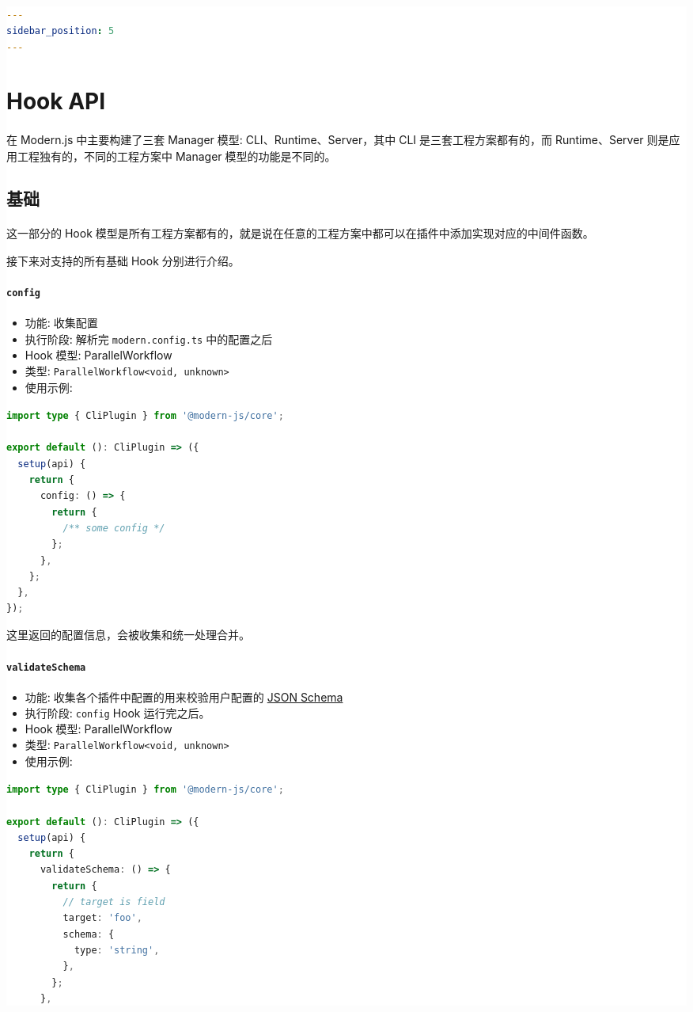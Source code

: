 ```yaml
---
sidebar_position: 5
---
```


# Hook API

在 Modern.js 中主要构建了三套 Manager 模型: CLI、Runtime、Server，其中 CLI 是三套工程方案都有的，而 Runtime、Server 则是应用工程独有的，不同的工程方案中 Manager 模型的功能是不同的。

## 基础

这一部分的 Hook 模型是所有工程方案都有的，就是说在任意的工程方案中都可以在插件中添加实现对应的中间件函数。

接下来对支持的所有基础 Hook 分别进行介绍。

#### `config`

- 功能: 收集配置
- 执行阶段: 解析完 `modern.config.ts` 中的配置之后
- Hook 模型: ParallelWorkflow
- 类型: `ParallelWorkflow<void, unknown>`
- 使用示例:

```ts
import type { CliPlugin } from '@modern-js/core';

export default (): CliPlugin => ({
  setup(api) {
    return {
      config: () => {
        return {
          /** some config */
        };
      },
    };
  },
});
```

这里返回的配置信息，会被收集和统一处理合并。

#### `validateSchema`

- 功能: 收集各个插件中配置的用来校验用户配置的 [JSON Schema](https://json-schema.org/)
- 执行阶段: `config` Hook 运行完之后。
- Hook 模型: ParallelWorkflow
- 类型: `ParallelWorkflow<void, unknown>`
- 使用示例:

```ts
import type { CliPlugin } from '@modern-js/core';

export default (): CliPlugin => ({
  setup(api) {
    return {
      validateSchema: () => {
        return {
          // target is field
          target: 'foo',
          schema: {
            type: 'string',
          },
        };
      },
```